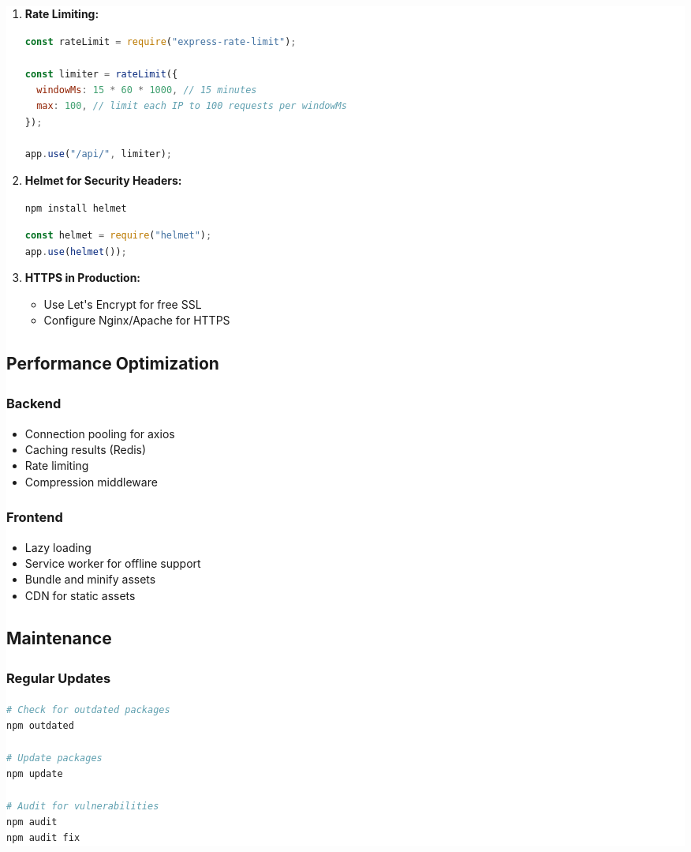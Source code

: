 1. **Rate Limiting:**

   ```javascript
   const rateLimit = require("express-rate-limit");

   const limiter = rateLimit({
     windowMs: 15 * 60 * 1000, // 15 minutes
     max: 100, // limit each IP to 100 requests per windowMs
   });

   app.use("/api/", limiter);
   ```

2. **Helmet for Security Headers:**

   ```bash
   npm install helmet
   ```

   ```javascript
   const helmet = require("helmet");
   app.use(helmet());
   ```

3. **HTTPS in Production:**
   - Use Let's Encrypt for free SSL
   - Configure Nginx/Apache for HTTPS

## Performance Optimization

### Backend

- Connection pooling for axios
- Caching results (Redis)
- Rate limiting
- Compression middleware

### Frontend

- Lazy loading
- Service worker for offline support
- Bundle and minify assets
- CDN for static assets

## Maintenance

### Regular Updates

```bash
# Check for outdated packages
npm outdated

# Update packages
npm update

# Audit for vulnerabilities
npm audit
npm audit fix
```
